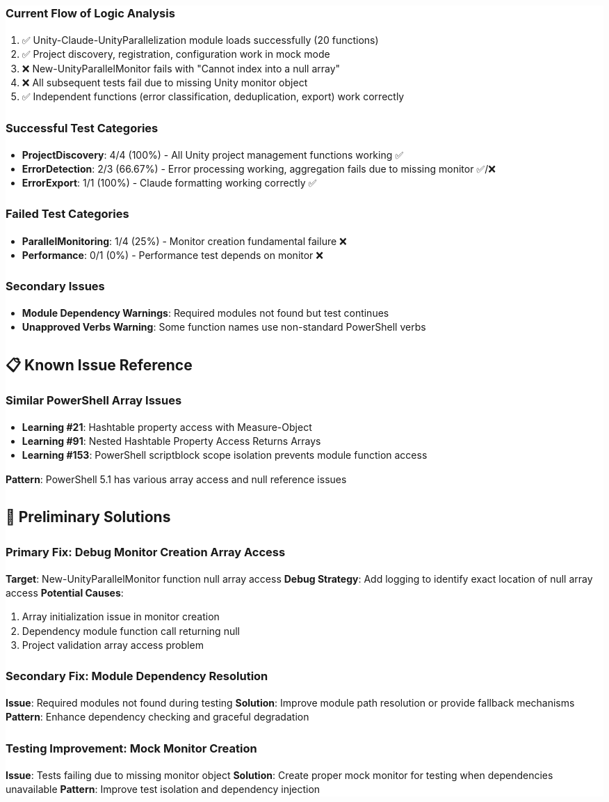 ### Current Flow of Logic Analysis
1. ✅ Unity-Claude-UnityParallelization module loads successfully (20 functions)
2. ✅ Project discovery, registration, configuration work in mock mode
3. ❌ New-UnityParallelMonitor fails with "Cannot index into a null array"
4. ❌ All subsequent tests fail due to missing Unity monitor object
5. ✅ Independent functions (error classification, deduplication, export) work correctly

### Successful Test Categories
- **ProjectDiscovery**: 4/4 (100%) - All Unity project management functions working ✅
- **ErrorDetection**: 2/3 (66.67%) - Error processing working, aggregation fails due to missing monitor ✅/❌
- **ErrorExport**: 1/1 (100%) - Claude formatting working correctly ✅

### Failed Test Categories  
- **ParallelMonitoring**: 1/4 (25%) - Monitor creation fundamental failure ❌
- **Performance**: 0/1 (0%) - Performance test depends on monitor ❌

### Secondary Issues
- **Module Dependency Warnings**: Required modules not found but test continues
- **Unapproved Verbs Warning**: Some function names use non-standard PowerShell verbs

## 📋 Known Issue Reference

### Similar PowerShell Array Issues
- **Learning #21**: Hashtable property access with Measure-Object
- **Learning #91**: Nested Hashtable Property Access Returns Arrays
- **Learning #153**: PowerShell scriptblock scope isolation prevents module function access

**Pattern**: PowerShell 5.1 has various array access and null reference issues

## 🔧 Preliminary Solutions

### Primary Fix: Debug Monitor Creation Array Access
**Target**: New-UnityParallelMonitor function null array access
**Debug Strategy**: Add logging to identify exact location of null array access
**Potential Causes**:
1. Array initialization issue in monitor creation
2. Dependency module function call returning null
3. Project validation array access problem

### Secondary Fix: Module Dependency Resolution
**Issue**: Required modules not found during testing
**Solution**: Improve module path resolution or provide fallback mechanisms
**Pattern**: Enhance dependency checking and graceful degradation

### Testing Improvement: Mock Monitor Creation
**Issue**: Tests failing due to missing monitor object
**Solution**: Create proper mock monitor for testing when dependencies unavailable
**Pattern**: Improve test isolation and dependency injection
